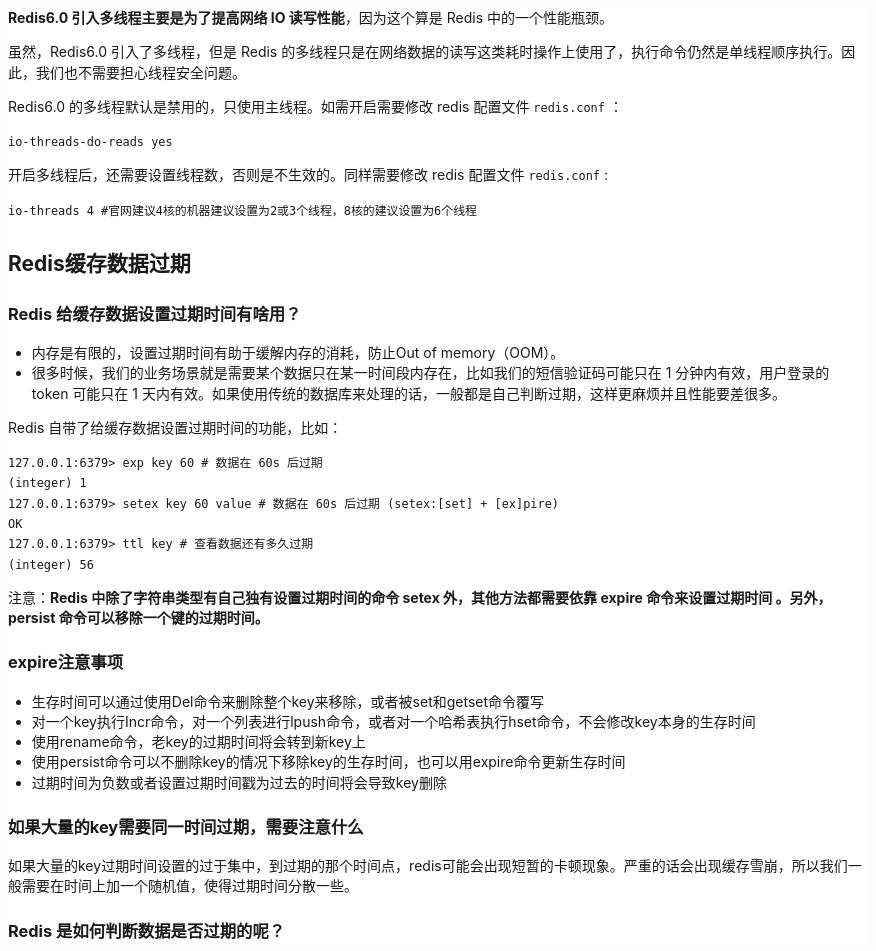 **Redis6.0 引入多线程主要是为了提高网络 IO 读写性能**，因为这个算是 Redis 中的一个性能瓶颈。

虽然，Redis6.0 引入了多线程，但是 Redis 的多线程只是在网络数据的读写这类耗时操作上使用了，执行命令仍然是单线程顺序执行。因此，我们也不需要担心线程安全问题。

Redis6.0 的多线程默认是禁用的，只使用主线程。如需开启需要修改 redis 配置文件 `redis.conf` ：

```
io-threads-do-reads yes

```

开启多线程后，还需要设置线程数，否则是不生效的。同样需要修改 redis 配置文件 `redis.conf` :

```
io-threads 4 #官网建议4核的机器建议设置为2或3个线程，8核的建议设置为6个线程
```




## Redis缓存数据过期

### Redis 给缓存数据设置过期时间有啥用？

- 内存是有限的，设置过期时间有助于缓解内存的消耗，防止Out of memory（OOM）。
- 很多时候，我们的业务场景就是需要某个数据只在某一时间段内存在，比如我们的短信验证码可能只在 1 分钟内有效，用户登录的 token 可能只在 1 天内有效。如果使用传统的数据库来处理的话，一般都是自己判断过期，这样更麻烦并且性能要差很多。

Redis 自带了给缓存数据设置过期时间的功能，比如：

```
127.0.0.1:6379> exp key 60 # 数据在 60s 后过期
(integer) 1
127.0.0.1:6379> setex key 60 value # 数据在 60s 后过期 (setex:[set] + [ex]pire)
OK
127.0.0.1:6379> ttl key # 查看数据还有多久过期
(integer) 56
```

注意：**Redis 中除了字符串类型有自己独有设置过期时间的命令 setex 外，其他方法都需要依靠 expire 命令来设置过期时间 。另外， persist 命令可以移除一个键的过期时间。**



### expire注意事项

- 生存时间可以通过使用Del命令来删除整个key来移除，或者被set和getset命令覆写
- 对一个key执行Incr命令，对一个列表进行lpush命令，或者对一个哈希表执行hset命令，不会修改key本身的生存时间
- 使用rename命令，老key的过期时间将会转到新key上
- 使用persist命令可以不删除key的情况下移除key的生存时间，也可以用expire命令更新生存时间
- 过期时间为负数或者设置过期时间戳为过去的时间将会导致key删除



### 如果大量的key需要同一时间过期，需要注意什么

如果大量的key过期时间设置的过于集中，到过期的那个时间点，redis可能会出现短暂的卡顿现象。严重的话会出现缓存雪崩，所以我们一般需要在时间上加一个随机值，使得过期时间分散一些。



### Redis 是如何判断数据是否过期的呢？
